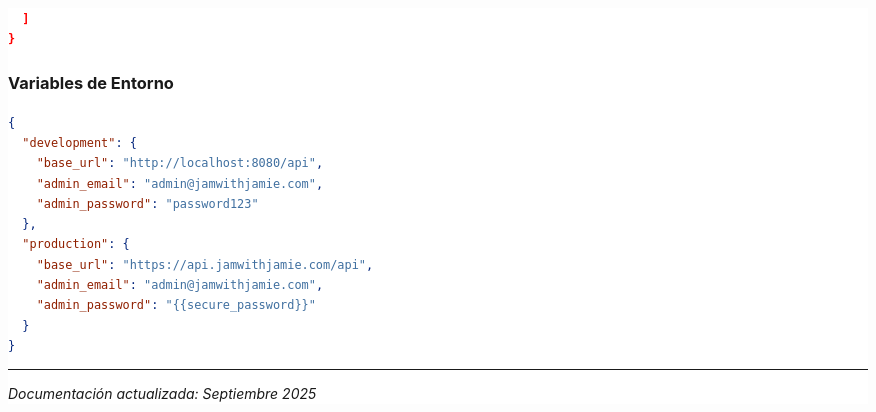 ```json
  ]
}
```

### Variables de Entorno

```json
{
  "development": {
    "base_url": "http://localhost:8080/api",
    "admin_email": "admin@jamwithjamie.com",
    "admin_password": "password123"
  },
  "production": {
    "base_url": "https://api.jamwithjamie.com/api",
    "admin_email": "admin@jamwithjamie.com",
    "admin_password": "{{secure_password}}"
  }
}
```

---

*Documentación actualizada: Septiembre 2025*